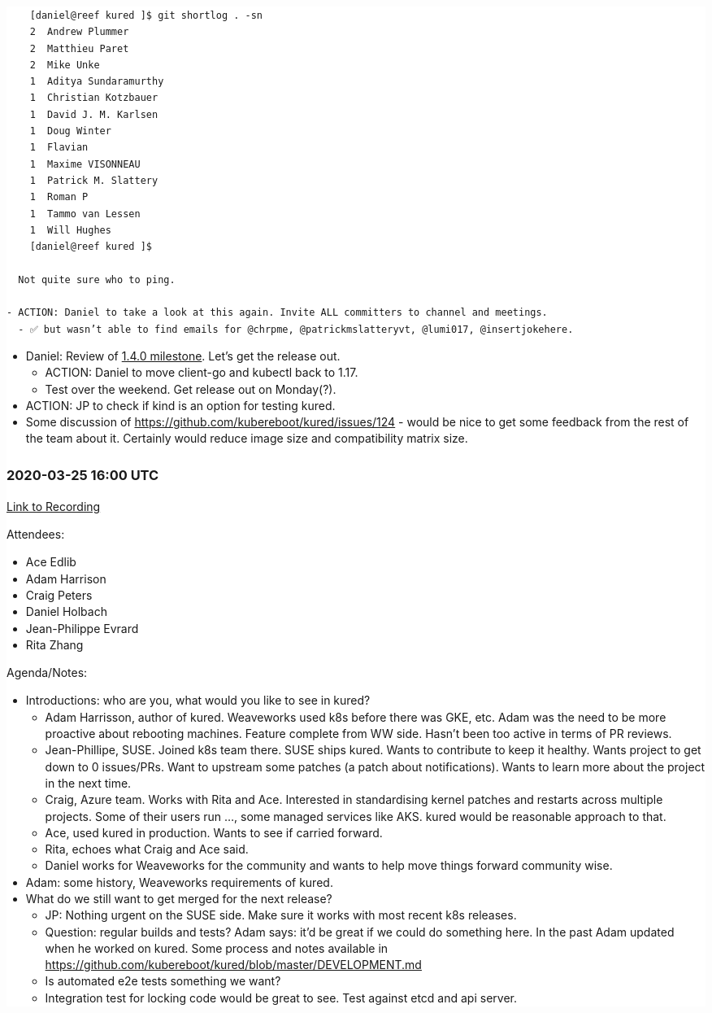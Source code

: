         [daniel@reef kured ]$ git shortlog . -sn
        2  Andrew Plummer
        2  Matthieu Paret
        2  Mike Unke
        1  Aditya Sundaramurthy
        1  Christian Kotzbauer
        1  David J. M. Karlsen
        1  Doug Winter
        1  Flavian
        1  Maxime VISONNEAU
        1  Patrick M. Slattery
        1  Roman P
        1  Tammo van Lessen
        1  Will Hughes
        [daniel@reef kured ]$

      Not quite sure who to ping.

    - ACTION: Daniel to take a look at this again. Invite ALL committers to channel and meetings.
      - ✅ but wasn’t able to find emails for @chrpme, @patrickmslatteryvt, @lumi017, @insertjokehere.

- Daniel: Review of [1.4.0 milestone](https://github.com/kubereboot/kured/milestone/2). Let’s get the release out.
  - ACTION: Daniel to move client-go and kubectl back to 1.17.
  - Test over the weekend. Get release out on Monday(?).
- ACTION: JP to check if kind is an option for testing kured.
- Some discussion of <https://github.com/kubereboot/kured/issues/124> - would be nice to get some feedback from the rest of the team about it. Certainly would reduce image size and compatibility matrix size.

### 2020-03-25 16:00 UTC

[Link to Recording](https://youtu.be/Xc-tkNb6zNk)

Attendees:

- Ace Edlib
- Adam Harrison
- Craig Peters
- Daniel Holbach
- Jean-Philippe Evrard
- Rita Zhang

Agenda/Notes:

- Introductions: who are you, what would you like to see in kured?
  - Adam Harrisson, author of kured. Weaveworks used k8s before there was GKE, etc. Adam was the need to be more proactive about rebooting machines. Feature complete from WW side. Hasn’t been too active in terms of PR reviews.
  - Jean-Phillipe, SUSE. Joined k8s team there. SUSE ships kured. Wants to contribute to keep it healthy. Wants project to get down to 0 issues/PRs. Want to upstream some patches (a patch about notifications). Wants to learn more about the project in the next time.
  - Craig, Azure team. Works with Rita and Ace. Interested in standardising kernel patches and restarts across multiple projects. Some of their users run …, some managed services like AKS. kured would be reasonable approach to that.
  - Ace, used kured in production. Wants to see if carried forward.
  - Rita, echoes what Craig and Ace said.
  - Daniel works for Weaveworks for the community and wants to help move things forward community wise.
- Adam: some history, Weaveworks requirements of kured.
- What do we still want to get merged for the next release?
  - JP: Nothing urgent on the SUSE side. Make sure it works with most recent k8s releases.
  - Question: regular builds and tests? Adam says: it’d be great if we could do something here. In the past Adam updated when he worked on kured. Some process and notes available in <https://github.com/kubereboot/kured/blob/master/DEVELOPMENT.md>
  - Is automated e2e tests something we want?
  - Integration test for locking code would be great to see. Test against etcd and api server.
